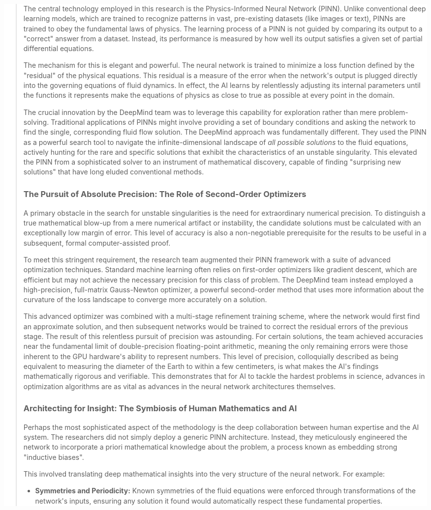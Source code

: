 > The central technology employed in this research is the Physics-Informed Neural Network (PINN). Unlike conventional deep learning models, which are trained to recognize patterns in vast, pre-existing datasets (like images or text), PINNs are trained to obey the fundamental laws of physics. The learning process of a PINN is not guided by comparing its output to a "correct" answer from a dataset. Instead, its performance is measured by how well its output satisfies a given set of partial differential equations.  
> 
> The mechanism for this is elegant and powerful. The neural network is trained to minimize a loss function defined by the "residual" of the physical equations. This residual is a measure of the error when the network's output is plugged directly into the governing equations of fluid dynamics. In effect, the AI learns by relentlessly adjusting its internal parameters until the functions it represents make the equations of physics as close to true as possible at every point in the domain.  
> 
> The crucial innovation by the DeepMind team was to leverage this capability for exploration rather than mere problem-solving. Traditional applications of PINNs might involve providing a set of boundary conditions and asking the network to find the single, corresponding fluid flow solution. The DeepMind approach was fundamentally different. They used the PINN as a powerful search tool to navigate the infinite-dimensional landscape of _all possible solutions_ to the fluid equations, actively hunting for the rare and specific solutions that exhibit the characteristics of an unstable singularity. This elevated the PINN from a sophisticated solver to an instrument of mathematical discovery, capable of finding "surprising new solutions" that have long eluded conventional methods.  
> 
> ### The Pursuit of Absolute Precision: The Role of Second-Order Optimizers
> 
> A primary obstacle in the search for unstable singularities is the need for extraordinary numerical precision. To distinguish a true mathematical blow-up from a mere numerical artifact or instability, the candidate solutions must be calculated with an exceptionally low margin of error. This level of accuracy is also a non-negotiable prerequisite for the results to be useful in a subsequent, formal computer-assisted proof.  
> 
> To meet this stringent requirement, the research team augmented their PINN framework with a suite of advanced optimization techniques. Standard machine learning often relies on first-order optimizers like gradient descent, which are efficient but may not achieve the necessary precision for this class of problem. The DeepMind team instead employed a high-precision, full-matrix Gauss-Newton optimizer, a powerful second-order method that uses more information about the curvature of the loss landscape to converge more accurately on a solution.  
> 
> This advanced optimizer was combined with a multi-stage refinement training scheme, where the network would first find an approximate solution, and then subsequent networks would be trained to correct the residual errors of the previous stage. The result of this relentless pursuit of precision was astounding. For certain solutions, the team achieved accuracies near the fundamental limit of double-precision floating-point arithmetic, meaning the only remaining errors were those inherent to the GPU hardware's ability to represent numbers. This level of precision, colloquially described as being equivalent to measuring the diameter of the Earth to within a few centimeters, is what makes the AI's findings mathematically rigorous and verifiable. This demonstrates that for AI to tackle the hardest problems in science, advances in optimization algorithms are as vital as advances in the neural network architectures themselves.  
> 
> ### Architecting for Insight: The Symbiosis of Human Mathematics and AI
> 
> Perhaps the most sophisticated aspect of the methodology is the deep collaboration between human expertise and the AI system. The researchers did not simply deploy a generic PINN architecture. Instead, they meticulously engineered the network to incorporate a priori mathematical knowledge about the problem, a process known as embedding strong "inductive biases".  
> 
> This involved translating deep mathematical insights into the very structure of the neural network. For example:
> 
> *   **Symmetries and Periodicity:** Known symmetries of the fluid equations were enforced through transformations of the network's inputs, ensuring any solution it found would automatically respect these fundamental properties.  
>     